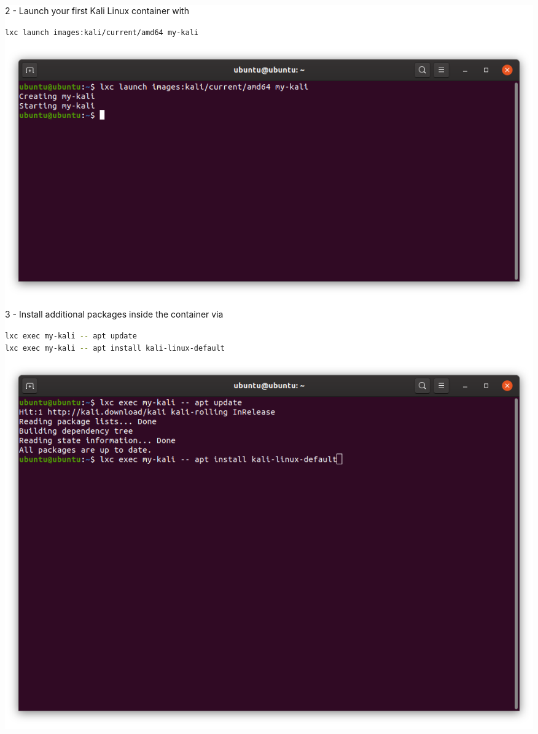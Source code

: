 2 - Launch your first Kali Linux container with  
   ```bash
   lxc launch images:kali/current/amd64 my-kali
   ```

   ![020_Ubuntu-CreateKaliContainer.png](020_Ubuntu-CreateKaliContainer.png)

3 - Install additional packages inside the container via 

   ```bash
   lxc exec my-kali -- apt update
   lxc exec my-kali -- apt install kali-linux-default
   ```

   ![030_Ubuntu-InstallPackages.png](030_Ubuntu-InstallPackages.png)
